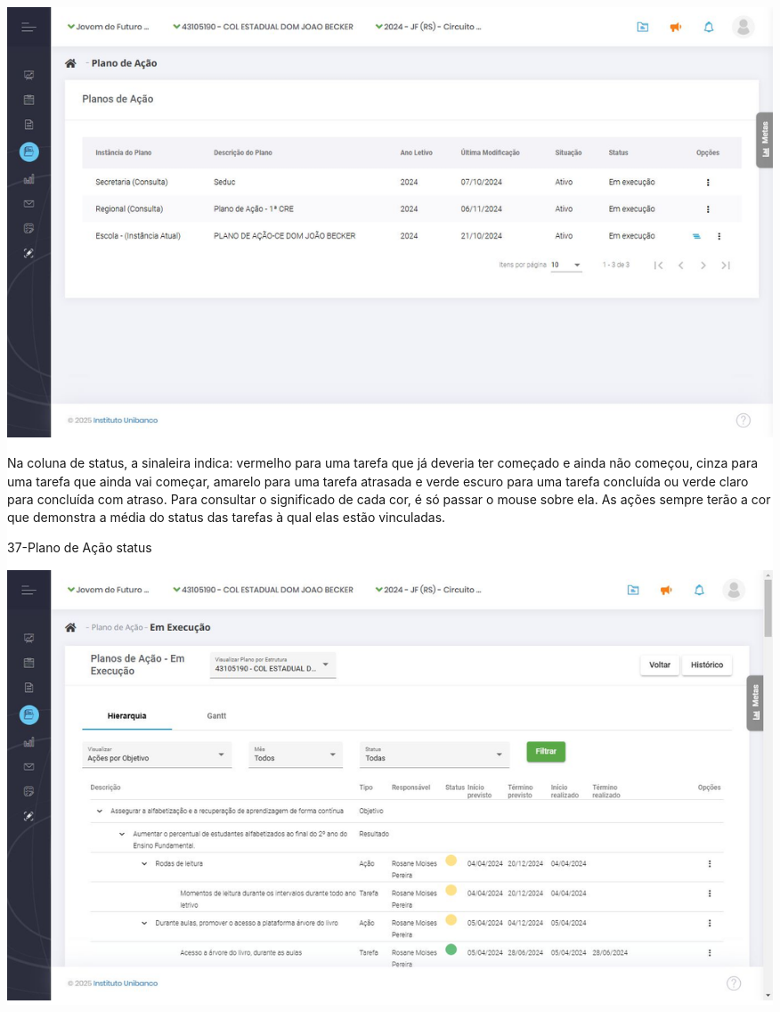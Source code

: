 ![36-Plano de Ação em execução](../assets/img/36.jpg)

Na coluna de status, a sinaleira indica: vermelho para uma tarefa que já deveria ter começado e ainda não começou, cinza para uma tarefa que ainda vai começar, amarelo para uma tarefa atrasada e verde escuro para uma tarefa concluída ou verde claro para concluída com atraso. Para consultar o significado de cada cor, é só passar o mouse
sobre ela. As ações sempre terão a cor que demonstra a média do status das tarefas à qual elas estão vinculadas.

37-Plano de Ação status

![37-Plano de Ação status](../assets/img/37.jpg)
